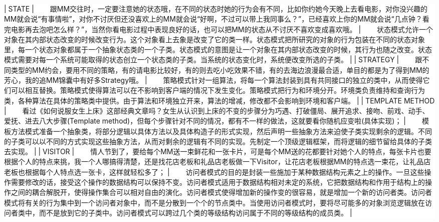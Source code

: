 |   STATE   |  &emsp;&emsp;跟MM交往时，一定要注意她的状态哦，在不同的状态时她的行为会有不同，比如你约她今天晚上去看电影，对你没兴趣的MM就会说“有事情啦”，对你不讨厌但还没喜欢上的MM就会说“好啊，不过可以带上我同事么？”，已经喜欢上你的MM就会说“几点钟？看完电影再去泡吧怎么样？”，当然你看电影过程中表现良好的话，也可以把MM的状态从不讨厌不喜欢变成喜欢哦。  |  &emsp;&emsp;状态模式允许一个对象在其内部状态改变的时候改变行为。这个对象看上去象是改变了它的类一样。状态模式把所研究的对象的行为包装在不同的状态对象里，每一个状态对象都属于一个抽象状态类的一个子类。状态模式的意图是让一个对象在其内部状态改变的时候，其行为也随之改变。状态模式需要对每一个系统可能取得的状态创立一个状态类的子类。当系统的状态变化时，系统便改变所选的子类。  | 
|   STRATEGY   |  &emsp;&emsp;跟不同类型的MM约会，要用不同的策略，有的请电影比较好，有的则去吃小吃效果不错，有的去海边浪漫最合适，单目的都是为了得到MM的芳心，我的追MM锦囊中有好多Strategy哦。  |  &emsp;&emsp;策略模式针对一组算法，将每一个算法封装到具有共同接口的独立的类中，从而使得它们可以相互替换。策略模式使得算法可以在不影响到客户端的情况下发生变化。策略模式把行为和环境分开。环境类负责维持和查询行为类，各种算法在具体的策略类中提供。由于算法和环境独立开来，算法的增减，修改都不会影响到环境和客户端。  | 
|   TEMPLATE METHOD   |  &emsp;&emsp;看过《如何说服女生上床》这部经典文章吗？女生从认识到上床的不变的步骤分为巧遇、打破僵局、展开追求、接吻、前戏、动手、爱抚、进去八大步骤(Template method)，但每个步骤针对不同的情况，都有不一样的做法，这就要看你随机应变啦(具体实现)；  |  &emsp;&emsp;模板方法模式准备一个抽象类，将部分逻辑以具体方法以及具体构造子的形式实现，然后声明一些抽象方法来迫使子类实现剩余的逻辑。不同的子类可以以不同的方式实现这些抽象方法，从而对剩余的逻辑有不同的实现。先制定一个顶级逻辑框架，而将逻辑的细节留给具体的子类去实现。  | 
|   VISITOR   |  &emsp;&emsp;情人节到了，要给每个MM送一束鲜花和一张卡片，可是每个MM送的花都要针对她个人的特点，每张卡片也要根据个人的特点来挑，我一个人哪搞得清楚，还是找花店老板和礼品店老板做一下Visitor，让花店老板根据MM的特点选一束花，让礼品店老板也根据每个人特点选一张卡，这样就轻松多了；  |  &emsp;&emsp;访问者模式的目的是封装一些施加于某种数据结构元素之上的操作。一旦这些操作需要修改的话，接受这个操作的数据结构可以保持不变。访问者模式适用于数据结构相对未定的系统，它把数据结构和作用于结构上的操作之间的耦合解脱开，使得操作集合可以相对自由的演化。访问者模式使得增加新的操作变的很容易，就是增加一个新的访问者类。访问者模式将有关的行为集中到一个访问者对象中，而不是分散到一个个的节点类中。当使用访问者模式时，要将尽可能多的对象浏览逻辑放在访问者类中，而不是放到它的子类中。访问者模式可以跨过几个类的等级结构访问属于不同的等级结构的成员类。 | 